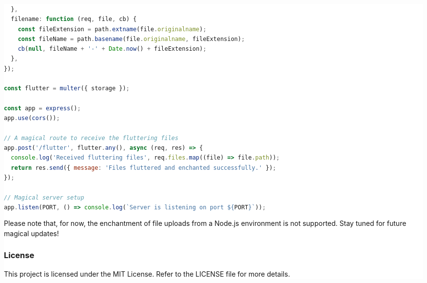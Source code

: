 ```javascript
  },
  filename: function (req, file, cb) {
    const fileExtension = path.extname(file.originalname);
    const fileName = path.basename(file.originalname, fileExtension);
    cb(null, fileName + '-' + Date.now() + fileExtension);
  },
});

const flutter = multer({ storage });

const app = express();
app.use(cors());

// A magical route to receive the fluttering files
app.post('/flutter', flutter.any(), async (req, res) => {
  console.log('Received fluttering files', req.files.map((file) => file.path));
  return res.send({ message: 'Files fluttered and enchanted successfully.' });
});

// Magical server setup
app.listen(PORT, () => console.log(`Server is listening on port ${PORT}`));
```

Please note that, for now, the enchantment of file uploads from a Node.js environment is not supported. Stay tuned for future magical updates!

### License

This project is licensed under the MIT License. Refer to the LICENSE file for more details.
